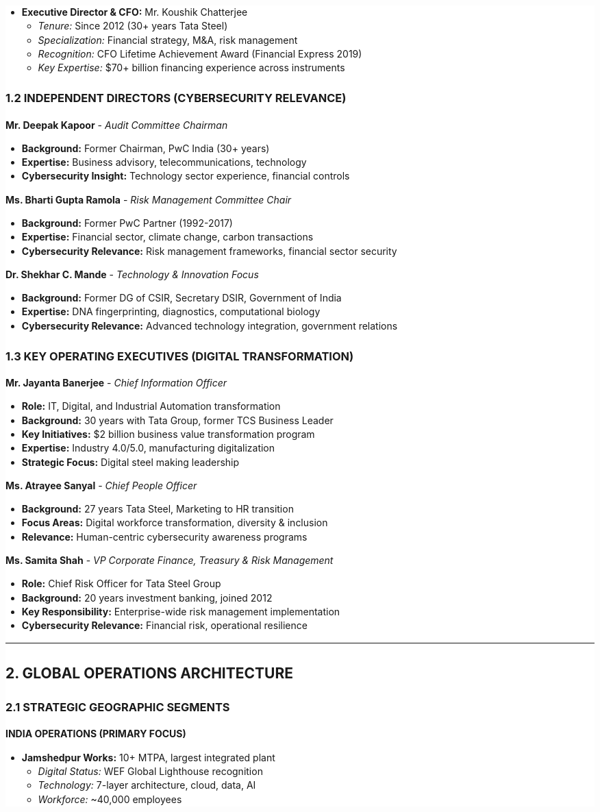 - **Executive Director & CFO:** Mr. Koushik Chatterjee
  - *Tenure:* Since 2012 (30+ years Tata Steel)
  - *Specialization:* Financial strategy, M&A, risk management
  - *Recognition:* CFO Lifetime Achievement Award (Financial Express 2019)
  - *Key Expertise:* $70+ billion financing experience across instruments

### **1.2 INDEPENDENT DIRECTORS (CYBERSECURITY RELEVANCE)**

**Mr. Deepak Kapoor** - *Audit Committee Chairman*
- **Background:** Former Chairman, PwC India (30+ years)
- **Expertise:** Business advisory, telecommunications, technology
- **Cybersecurity Insight:** Technology sector experience, financial controls

**Ms. Bharti Gupta Ramola** - *Risk Management Committee Chair*
- **Background:** Former PwC Partner (1992-2017)
- **Expertise:** Financial sector, climate change, carbon transactions
- **Cybersecurity Relevance:** Risk management frameworks, financial sector security

**Dr. Shekhar C. Mande** - *Technology & Innovation Focus*
- **Background:** Former DG of CSIR, Secretary DSIR, Government of India
- **Expertise:** DNA fingerprinting, diagnostics, computational biology
- **Cybersecurity Relevance:** Advanced technology integration, government relations

### **1.3 KEY OPERATING EXECUTIVES (DIGITAL TRANSFORMATION)**

**Mr. Jayanta Banerjee** - *Chief Information Officer*
- **Role:** IT, Digital, and Industrial Automation transformation
- **Background:** 30 years with Tata Group, former TCS Business Leader
- **Key Initiatives:** $2 billion business value transformation program
- **Expertise:** Industry 4.0/5.0, manufacturing digitalization
- **Strategic Focus:** Digital steel making leadership

**Ms. Atrayee Sanyal** - *Chief People Officer*
- **Background:** 27 years Tata Steel, Marketing to HR transition
- **Focus Areas:** Digital workforce transformation, diversity & inclusion
- **Relevance:** Human-centric cybersecurity awareness programs

**Ms. Samita Shah** - *VP Corporate Finance, Treasury & Risk Management*
- **Role:** Chief Risk Officer for Tata Steel Group
- **Background:** 20 years investment banking, joined 2012
- **Key Responsibility:** Enterprise-wide risk management implementation
- **Cybersecurity Relevance:** Financial risk, operational resilience

---

## 2. GLOBAL OPERATIONS ARCHITECTURE

### **2.1 STRATEGIC GEOGRAPHIC SEGMENTS**

**INDIA OPERATIONS (PRIMARY FOCUS)**
- **Jamshedpur Works:** 10+ MTPA, largest integrated plant
  - *Digital Status:* WEF Global Lighthouse recognition
  - *Technology:* 7-layer architecture, cloud, data, AI
  - *Workforce:* ~40,000 employees
  